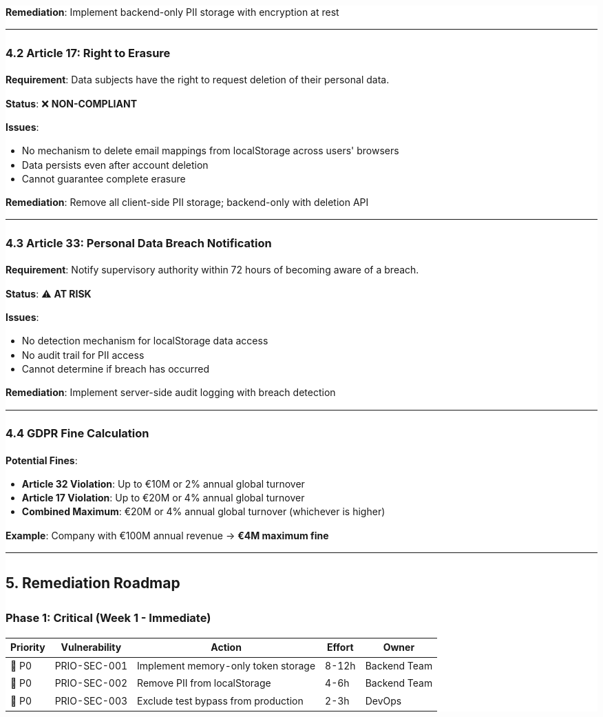 **Remediation**: Implement backend-only PII storage with encryption at rest

---

### 4.2 Article 17: Right to Erasure

**Requirement**: Data subjects have the right to request deletion of their personal data.

**Status**: ❌ **NON-COMPLIANT**

**Issues**:
- No mechanism to delete email mappings from localStorage across users' browsers
- Data persists even after account deletion
- Cannot guarantee complete erasure

**Remediation**: Remove all client-side PII storage; backend-only with deletion API

---

### 4.3 Article 33: Personal Data Breach Notification

**Requirement**: Notify supervisory authority within 72 hours of becoming aware of a breach.

**Status**: ⚠️ **AT RISK**

**Issues**:
- No detection mechanism for localStorage data access
- No audit trail for PII access
- Cannot determine if breach has occurred

**Remediation**: Implement server-side audit logging with breach detection

---

### 4.4 GDPR Fine Calculation

**Potential Fines**:
- **Article 32 Violation**: Up to €10M or 2% annual global turnover
- **Article 17 Violation**: Up to €20M or 4% annual global turnover
- **Combined Maximum**: €20M or 4% annual global turnover (whichever is higher)

**Example**: Company with €100M annual revenue → **€4M maximum fine**

---

## 5. Remediation Roadmap

### Phase 1: Critical (Week 1 - Immediate)

| Priority | Vulnerability | Action | Effort | Owner |
|----------|---------------|--------|--------|-------|
| 🚨 P0 | PRIO-SEC-001 | Implement memory-only token storage | 8-12h | Backend Team |
| 🚨 P0 | PRIO-SEC-002 | Remove PII from localStorage | 4-6h | Backend Team |
| 🚨 P0 | PRIO-SEC-003 | Exclude test bypass from production | 2-3h | DevOps |
